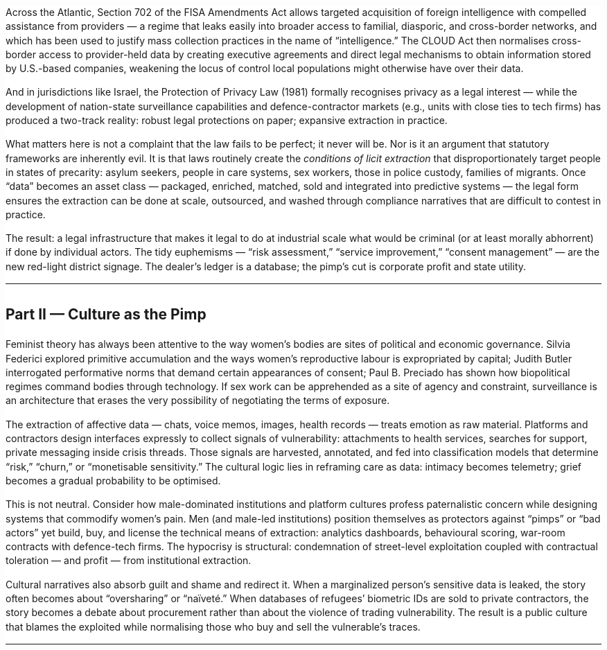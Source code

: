Across the Atlantic, Section 702 of the FISA Amendments Act allows targeted acquisition of foreign intelligence with compelled assistance from providers — a regime that leaks easily into broader access to familial, diasporic, and cross-border networks, and which has been used to justify mass collection practices in the name of “intelligence.” The CLOUD Act then normalises cross-border access to provider-held data by creating executive agreements and direct legal mechanisms to obtain information stored by U.S.-based companies, weakening the locus of control local populations might otherwise have over their data.

And in jurisdictions like Israel, the Protection of Privacy Law (1981) formally recognises privacy as a legal interest — while the development of nation-state surveillance capabilities and defence-contractor markets (e.g., units with close ties to tech firms) has produced a two-track reality: robust legal protections on paper; expansive extraction in practice.

What matters here is not a complaint that the law fails to be perfect; it never will be. Nor is it an argument that statutory frameworks are inherently evil. It is that laws routinely create the *conditions of licit extraction* that disproportionately target people in states of precarity: asylum seekers, people in care systems, sex workers, those in police custody, families of migrants. Once “data” becomes an asset class — packaged, enriched, matched, sold and integrated into predictive systems — the legal form ensures the extraction can be done at scale, outsourced, and washed through compliance narratives that are difficult to contest in practice.

The result: a legal infrastructure that makes it legal to do at industrial scale what would be criminal (or at least morally abhorrent) if done by individual actors. The tidy euphemisms — “risk assessment,” “service improvement,” “consent management” — are the new red-light district signage. The dealer’s ledger is a database; the pimp’s cut is corporate profit and state utility.

---

## Part II — Culture as the Pimp
Feminist theory has always been attentive to the way women’s bodies are sites of political and economic governance. Silvia Federici explored primitive accumulation and the ways women’s reproductive labour is expropriated by capital; Judith Butler interrogated performative norms that demand certain appearances of consent; Paul B. Preciado has shown how biopolitical regimes command bodies through technology. If sex work can be apprehended as a site of agency and constraint, surveillance is an architecture that erases the very possibility of negotiating the terms of exposure.

The extraction of affective data — chats, voice memos, images, health records — treats emotion as raw material. Platforms and contractors design interfaces expressly to collect signals of vulnerability: attachments to health services, searches for support, private messaging inside crisis threads. Those signals are harvested, annotated, and fed into classification models that determine “risk,” “churn,” or “monetisable sensitivity.” The cultural logic lies in reframing care as data: intimacy becomes telemetry; grief becomes a gradual probability to be optimised.

This is not neutral. Consider how male-dominated institutions and platform cultures profess paternalistic concern while designing systems that commodify women’s pain. Men (and male-led institutions) position themselves as protectors against “pimps” or “bad actors” yet build, buy, and license the technical means of extraction: analytics dashboards, behavioural scoring, war-room contracts with defence-tech firms. The hypocrisy is structural: condemnation of street-level exploitation coupled with contractual toleration — and profit — from institutional extraction.

Cultural narratives also absorb guilt and shame and redirect it. When a marginalized person’s sensitive data is leaked, the story often becomes about “oversharing” or “naïveté.” When databases of refugees’ biometric IDs are sold to private contractors, the story becomes a debate about procurement rather than about the violence of trading vulnerability. The result is a public culture that blames the exploited while normalising those who buy and sell the vulnerable’s traces.

---